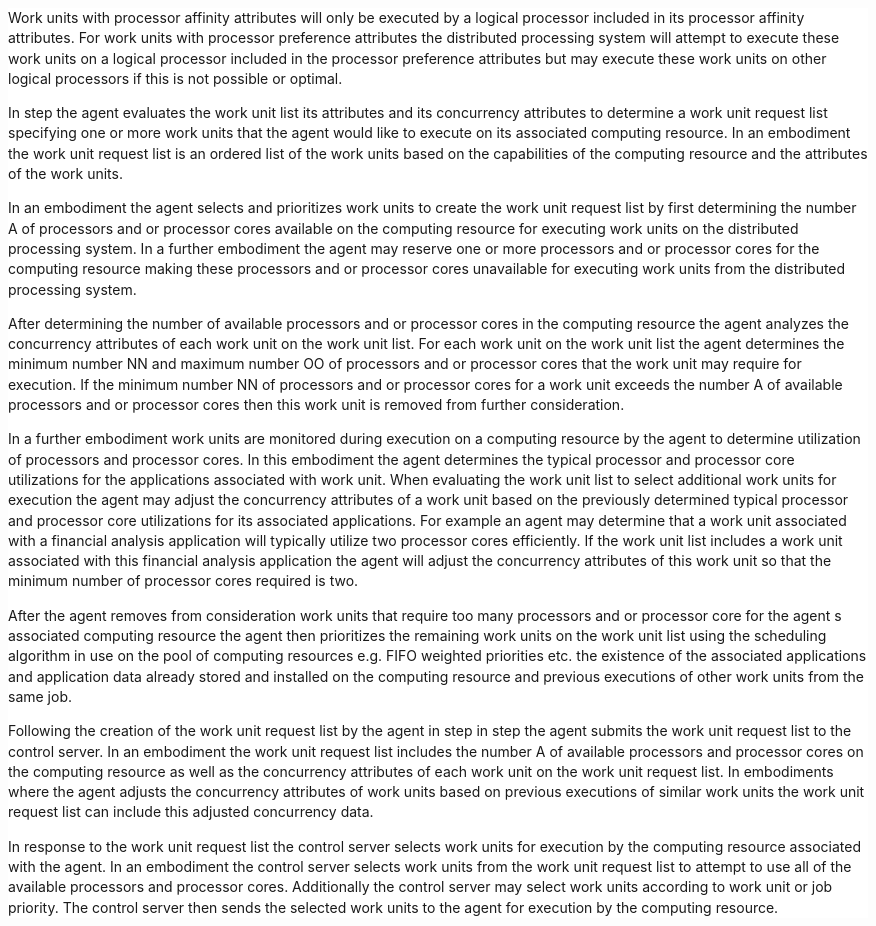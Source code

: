 Work units with processor affinity attributes will only be executed by a logical processor included in its processor affinity attributes. For work units with processor preference attributes the distributed processing system will attempt to execute these work units on a logical processor included in the processor preference attributes but may execute these work units on other logical processors if this is not possible or optimal.

In step the agent evaluates the work unit list its attributes and its concurrency attributes to determine a work unit request list specifying one or more work units that the agent would like to execute on its associated computing resource. In an embodiment the work unit request list is an ordered list of the work units based on the capabilities of the computing resource and the attributes of the work units.

In an embodiment the agent selects and prioritizes work units to create the work unit request list by first determining the number A of processors and or processor cores available on the computing resource for executing work units on the distributed processing system. In a further embodiment the agent may reserve one or more processors and or processor cores for the computing resource making these processors and or processor cores unavailable for executing work units from the distributed processing system.

After determining the number of available processors and or processor cores in the computing resource the agent analyzes the concurrency attributes of each work unit on the work unit list. For each work unit on the work unit list the agent determines the minimum number NN and maximum number OO of processors and or processor cores that the work unit may require for execution. If the minimum number NN of processors and or processor cores for a work unit exceeds the number A of available processors and or processor cores then this work unit is removed from further consideration.

In a further embodiment work units are monitored during execution on a computing resource by the agent to determine utilization of processors and processor cores. In this embodiment the agent determines the typical processor and processor core utilizations for the applications associated with work unit. When evaluating the work unit list to select additional work units for execution the agent may adjust the concurrency attributes of a work unit based on the previously determined typical processor and processor core utilizations for its associated applications. For example an agent may determine that a work unit associated with a financial analysis application will typically utilize two processor cores efficiently. If the work unit list includes a work unit associated with this financial analysis application the agent will adjust the concurrency attributes of this work unit so that the minimum number of processor cores required is two.

After the agent removes from consideration work units that require too many processors and or processor core for the agent s associated computing resource the agent then prioritizes the remaining work units on the work unit list using the scheduling algorithm in use on the pool of computing resources e.g. FIFO weighted priorities etc. the existence of the associated applications and application data already stored and installed on the computing resource and previous executions of other work units from the same job.

Following the creation of the work unit request list by the agent in step in step the agent submits the work unit request list to the control server. In an embodiment the work unit request list includes the number A of available processors and processor cores on the computing resource as well as the concurrency attributes of each work unit on the work unit request list. In embodiments where the agent adjusts the concurrency attributes of work units based on previous executions of similar work units the work unit request list can include this adjusted concurrency data.

In response to the work unit request list the control server selects work units for execution by the computing resource associated with the agent. In an embodiment the control server selects work units from the work unit request list to attempt to use all of the available processors and processor cores. Additionally the control server may select work units according to work unit or job priority. The control server then sends the selected work units to the agent for execution by the computing resource.
